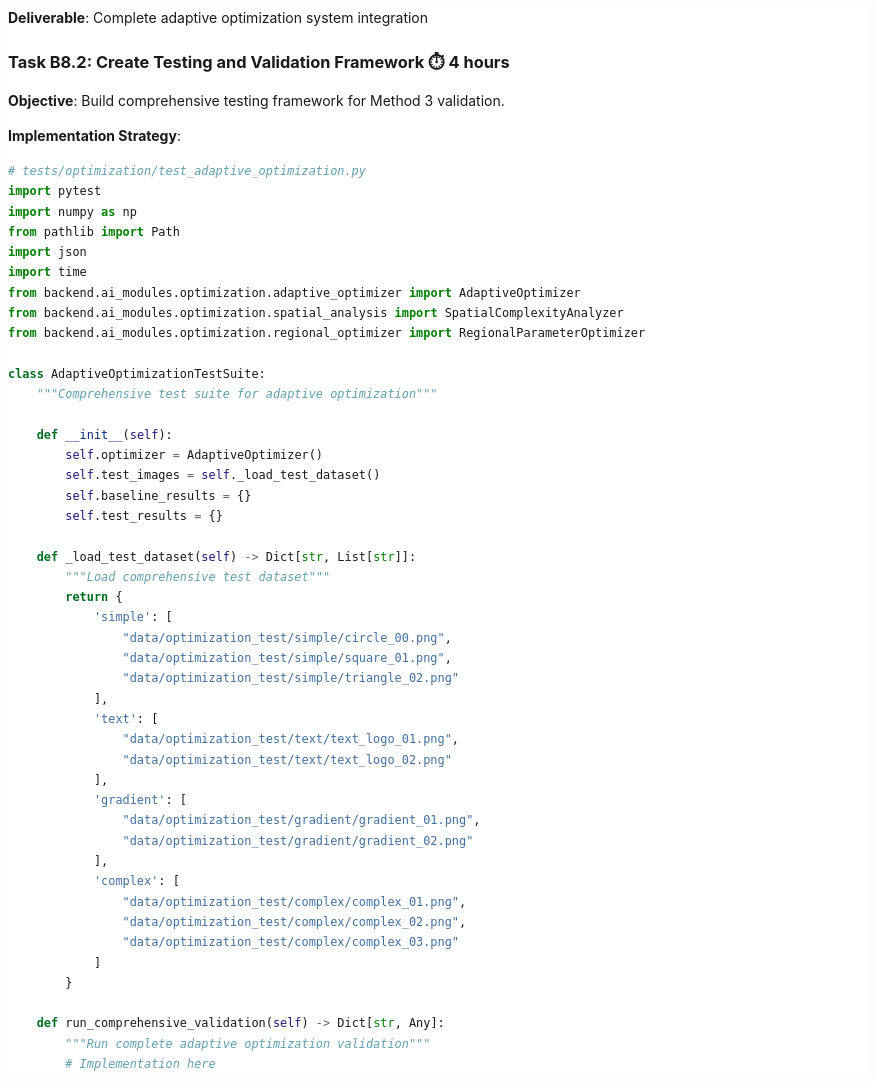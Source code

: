 **Deliverable**: Complete adaptive optimization system integration

### Task B8.2: Create Testing and Validation Framework ⏱️ 4 hours

**Objective**: Build comprehensive testing framework for Method 3 validation.

**Implementation Strategy**:
```python
# tests/optimization/test_adaptive_optimization.py
import pytest
import numpy as np
from pathlib import Path
import json
import time
from backend.ai_modules.optimization.adaptive_optimizer import AdaptiveOptimizer
from backend.ai_modules.optimization.spatial_analysis import SpatialComplexityAnalyzer
from backend.ai_modules.optimization.regional_optimizer import RegionalParameterOptimizer

class AdaptiveOptimizationTestSuite:
    """Comprehensive test suite for adaptive optimization"""

    def __init__(self):
        self.optimizer = AdaptiveOptimizer()
        self.test_images = self._load_test_dataset()
        self.baseline_results = {}
        self.test_results = {}

    def _load_test_dataset(self) -> Dict[str, List[str]]:
        """Load comprehensive test dataset"""
        return {
            'simple': [
                "data/optimization_test/simple/circle_00.png",
                "data/optimization_test/simple/square_01.png",
                "data/optimization_test/simple/triangle_02.png"
            ],
            'text': [
                "data/optimization_test/text/text_logo_01.png",
                "data/optimization_test/text/text_logo_02.png"
            ],
            'gradient': [
                "data/optimization_test/gradient/gradient_01.png",
                "data/optimization_test/gradient/gradient_02.png"
            ],
            'complex': [
                "data/optimization_test/complex/complex_01.png",
                "data/optimization_test/complex/complex_02.png",
                "data/optimization_test/complex/complex_03.png"
            ]
        }

    def run_comprehensive_validation(self) -> Dict[str, Any]:
        """Run complete adaptive optimization validation"""
        # Implementation here
```
